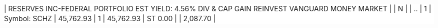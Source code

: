 | RESERVES INC-FEDERAL PORTFOLIO EST YIELD: 4.56% DIV & CAP GAIN REINVEST VANGUARD MONEY MARKET                                                                                                                                                                       |                                                                                                                                                                                                                                                                     | N                                                                                                                                                                                                                                                                   |                                                                                                                                                                                                                                                                     | ..                                                                                                                                                                                                                                                                  | 1                                                                                                                                                                                                                                                                   | Symbol: SCHZ                                                                                                                                                                                                                                                        | 45,762.93                                                                                                                                                                                                                                                           | 1                                                                                                                                                                                                                                                                   | 45,762.93                                                                                                                                                                                                                                                           | ST 0.00                                                                                                                                                                                                                                                             |                                                                                                                                                                                                                                                                     | 2,087.70                                                                                                                                                                                                                                                            |